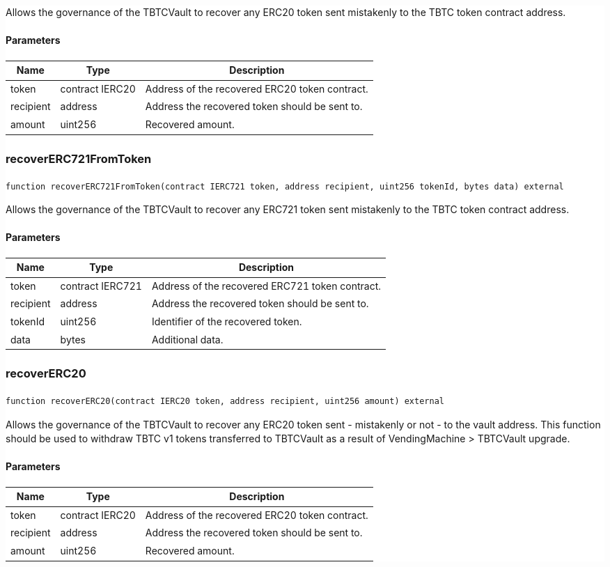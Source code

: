 Allows the governance of the TBTCVault to recover any ERC20 token sent mistakenly to the TBTC token contract address.

#### Parameters

| Name      | Type            | Description                                    |
| --------- | --------------- | ---------------------------------------------- |
| token     | contract IERC20 | Address of the recovered ERC20 token contract. |
| recipient | address         | Address the recovered token should be sent to. |
| amount    | uint256         | Recovered amount.                              |

### recoverERC721FromToken

```solidity
function recoverERC721FromToken(contract IERC721 token, address recipient, uint256 tokenId, bytes data) external
```

Allows the governance of the TBTCVault to recover any ERC721 token sent mistakenly to the TBTC token contract address.

#### Parameters

| Name      | Type             | Description                                     |
| --------- | ---------------- | ----------------------------------------------- |
| token     | contract IERC721 | Address of the recovered ERC721 token contract. |
| recipient | address          | Address the recovered token should be sent to.  |
| tokenId   | uint256          | Identifier of the recovered token.              |
| data      | bytes            | Additional data.                                |

### recoverERC20

```solidity
function recoverERC20(contract IERC20 token, address recipient, uint256 amount) external
```

Allows the governance of the TBTCVault to recover any ERC20 token sent - mistakenly or not - to the vault address. This function should be used to withdraw TBTC v1 tokens transferred to TBTCVault as a result of VendingMachine > TBTCVault upgrade.

#### Parameters

| Name      | Type            | Description                                    |
| --------- | --------------- | ---------------------------------------------- |
| token     | contract IERC20 | Address of the recovered ERC20 token contract. |
| recipient | address         | Address the recovered token should be sent to. |
| amount    | uint256         | Recovered amount.                              |
